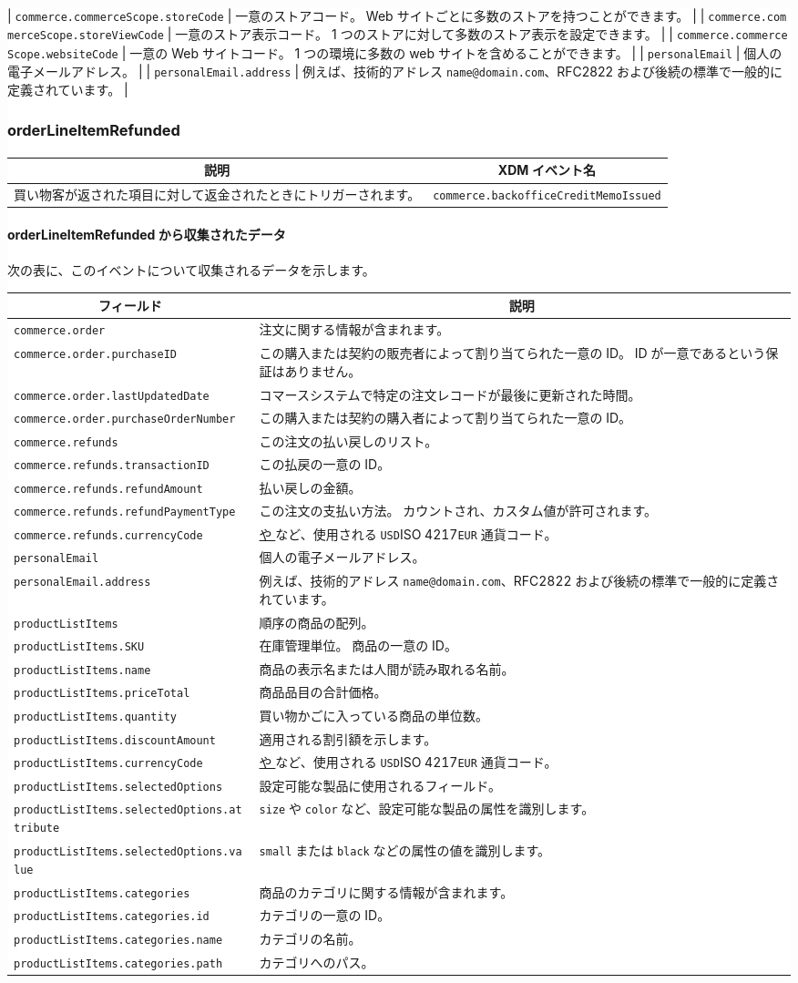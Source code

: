 | `commerce.commerceScope.storeCode` | 一意のストアコード。 Web サイトごとに多数のストアを持つことができます。 |
| `commerce.commerceScope.storeViewCode` | 一意のストア表示コード。 1 つのストアに対して多数のストア表示を設定できます。 |
| `commerce.commerceScope.websiteCode` | 一意の Web サイトコード。 1 つの環境に多数の web サイトを含めることができます。 |
| `personalEmail` | 個人の電子メールアドレス。 |
| `personalEmail.address` | 例えば、技術的アドレス `name@domain.com`、RFC2822 および後続の標準で一般的に定義されています。 |

### orderLineItemRefunded

| 説明 | XDM イベント名 |
|---|---|
| 買い物客が返された項目に対して返金されたときにトリガーされます。 | `commerce.backofficeCreditMemoIssued` |

#### orderLineItemRefunded から収集されたデータ

次の表に、このイベントについて収集されるデータを示します。

| フィールド | 説明 |
|---|---|
| `commerce.order` | 注文に関する情報が含まれます。 |
| `commerce.order.purchaseID` | この購入または契約の販売者によって割り当てられた一意の ID。 ID が一意であるという保証はありません。 |
| `commerce.order.lastUpdatedDate` | コマースシステムで特定の注文レコードが最後に更新された時間。 |
| `commerce.order.purchaseOrderNumber` | この購入または契約の購入者によって割り当てられた一意の ID。 |
| `commerce.refunds` | この注文の払い戻しのリスト。 |
| `commerce.refunds.transactionID` | この払戻の一意の ID。 |
| `commerce.refunds.refundAmount` | 払い戻しの金額。 |
| `commerce.refunds.refundPaymentType` | この注文の支払い方法。 カウントされ、カスタム値が許可されます。 |
| `commerce.refunds.currencyCode` | [ や ](https://en.wikipedia.org/wiki/ISO_4217) など、使用される `USD`ISO 4217`EUR` 通貨コード。 |
| `personalEmail` | 個人の電子メールアドレス。 |
| `personalEmail.address` | 例えば、技術的アドレス `name@domain.com`、RFC2822 および後続の標準で一般的に定義されています。 |
| `productListItems` | 順序の商品の配列。 |
| `productListItems.SKU` | 在庫管理単位。 商品の一意の ID。 |
| `productListItems.name` | 商品の表示名または人間が読み取れる名前。 |
| `productListItems.priceTotal` | 商品品目の合計価格。 |
| `productListItems.quantity` | 買い物かごに入っている商品の単位数。 |
| `productListItems.discountAmount` | 適用される割引額を示します。 |
| `productListItems.currencyCode` | [ や ](https://en.wikipedia.org/wiki/ISO_4217) など、使用される `USD`ISO 4217`EUR` 通貨コード。 |
| `productListItems.selectedOptions` | 設定可能な製品に使用されるフィールド。 |
| `productListItems.selectedOptions.attribute` | `size` や `color` など、設定可能な製品の属性を識別します。 |
| `productListItems.selectedOptions.value` | `small` または `black` などの属性の値を識別します。 |
| `productListItems.categories` | 商品のカテゴリに関する情報が含まれます。 |
| `productListItems.categories.id` | カテゴリの一意の ID。 |
| `productListItems.categories.name` | カテゴリの名前。 |
| `productListItems.categories.path` | カテゴリへのパス。 |
